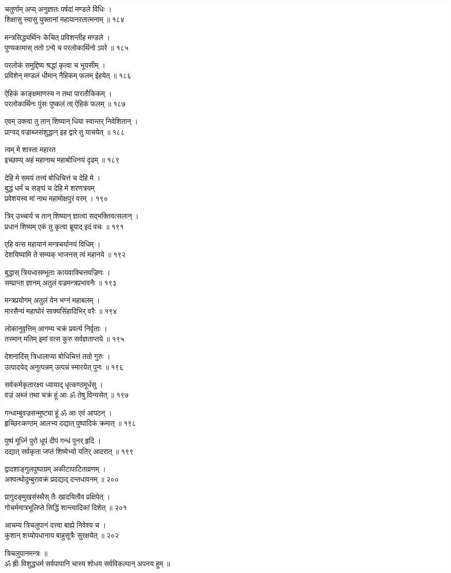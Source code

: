 चतुर्णाम् अप्य् अनुज्ञातः पर्षदां मण्डले विधिः ।  
शिक्षासु स्वासु युक्तानां महायानरतात्मनाम् ॥ १८४  
  
मन्त्रसिद्ध्यर्थिनः केचित् प्रविशन्तीह मण्डले ।  
पुण्यकामास् ततो ऽन्ये च परलोकार्थिनो ऽपरे ॥ १८५  
  
परलोकं समुद्दिष्य श्रद्धां कृत्वा च भूयसीम् ।  
प्रविशेन् मण्डलं धीमान् नैहिकम् फलम् ईहयेत् ॥ १८६   
  
ऐहिकं काङ्क्षमाणस्य न तथा पारलौकिकम् ।  
परलोकार्थिनः पुंसः पुष्कलं त्व् ऐहिकं फलम् ॥ १८७  
  
एवम् उक्त्वा तु तान् शिष्यान् धिया स्वान्तर् निवेशितान् ।  
प्राग्वद् वज्राब्जसंशुद्धान् इह द्वारे तु याचयेत् ॥ १८८  
  
त्वम् मे शास्ता महारत   
इच्छाम्य् अहं महानाथ महाबोधिनयं दृढम् ॥ १८९  
  
देहि मे समयं तत्त्वं बोधिचित्तं च देहि मे ।  
बुद्धं धर्मं च सङ्घं च देहि मे शरणत्रयम्   
प्रवेशयस्व मां नाथ महामोक्षपुरं वरम् । १९०  
  
त्रिर् उच्चार्य च तान् शिष्यान् ज्ञात्वा सद्भक्तिवत्सलान् ।   
प्रधानं शिष्यम् एकं तु कृत्वा ब्रूयाद् इदं वचः ॥ १९१  
  
एहि वत्स महायानं मन्त्रचर्यानयं विधिम् ।  
देशयिष्यामि ते सम्यक् भाजनस् त्वं महानये ॥ १९२  
  
बुद्धास् त्रियध्वसम्भूताः कायवाक्चित्तवज्रिणः ।  
सम्प्राप्ता ज्ञानम् अतुलं वज्रमन्त्रप्रभावनैः ॥ १९३  
  
मन्त्रप्रयोगम् अतुलं येन भग्नं महाबलम् ।  
मारसैन्यं महाघोरं साक्यसिंहादिभिर् वरैः ॥ १९४  
  
लोकानुवृत्तिम् आगम्य चक्रं प्रवर्त्य निर्वृताः ।  
तस्मान् मतिम् इमां वत्स कुरु सर्वज्ञताप्तये ॥ १९५  
  
देशनादिंस् त्रिधालाप्या बोधिचित्तं ततो गुरुः ।  
उत्पादयेद् अनुत्पन्नम् उत्पन्नं स्मारयेत् पुनः ॥ १९६  
  
सर्वकर्मकृतारक्ष्य ध्यायाद् धृत्कण्ठमूर्धसु ।  
वज्रं अब्जं तथा चक्रं हूं आः ॐ तेषु विन्यसेत् ॥ १९७  
  
गन्धाम्बुवज्रसन्मुष्ट्या हूं ॐ आः एवं आपठन् ।  
हृच्छिरःकण्ठम् आलभ्य दद्यात् पुष्पादिकं क्रमात् ॥ १९८  
  
पुष्पं मूर्ध्नि पुरो धूपं दीपं गन्धं पुनर् हृदि ।  
दद्यात् सर्वकृता जप्तं शिष्येभ्यो यतिर् आदरात् ॥ १९९  
  
द्वादशाङ्गुलपुष्पाग्रम् अकीटापाटिताव्रणम् ।  
अश्वत्थोदुम्बुरावक्रं प्रदद्याद् दन्तधावनम् ॥ २००  
  
प्रागुदङ्मुखसंस्थैस् तैः खादयित्वैव प्रक्षिपेत् ।  
गोचर्ममात्रभूलिप्ते सिद्धिं शान्त्यादिकां दिशेत् ॥ २०१  
  
आचम्य त्रिचलुपानं दत्त्वा बाह्ये निवेश्य च ।  
कुशान् शय्योपधानाय बाहुसूत्रैः सुरक्षयेत् ॥ २०२  
  
त्रिचलुपानमन्त्रः ॥  
ॐ ह्रीः विशुद्धधर्म सर्वपापानि चास्य शोधय सर्वविकल्पान् अपनय हूम् ॥  
  
